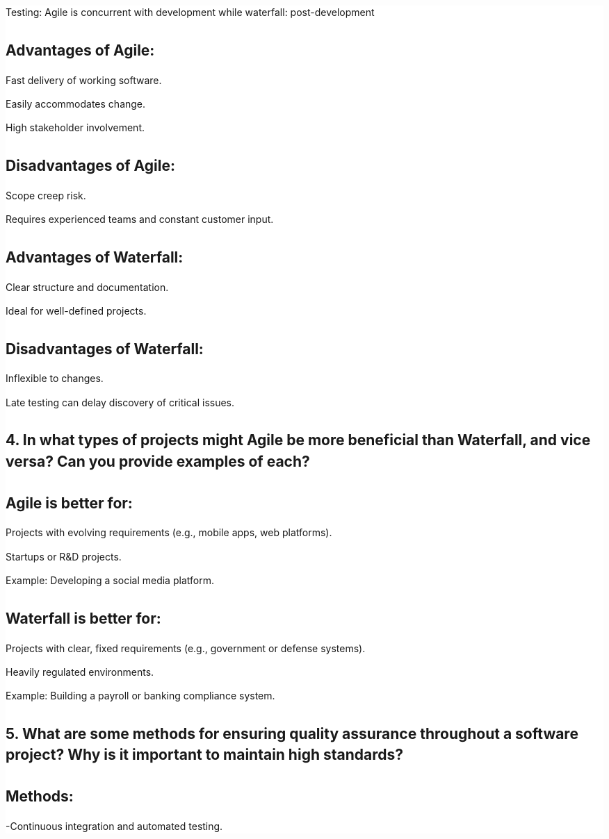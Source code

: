 Testing: Agile is concurrent with development while waterfall: post-development

## Advantages of Agile:
Fast delivery of working software.

Easily accommodates change.

High stakeholder involvement.

## Disadvantages of Agile:
Scope creep risk.

Requires experienced teams and constant customer input.

## Advantages of Waterfall:
Clear structure and documentation.

Ideal for well-defined projects.

## Disadvantages of Waterfall:
Inflexible to changes.

Late testing can delay discovery of critical issues.


## 4. In what types of projects might Agile be more beneficial than Waterfall, and vice versa? Can you provide examples of each?

## Agile is better for:
Projects with evolving requirements (e.g., mobile apps, web platforms).

Startups or R&D projects.

Example: Developing a social media platform.

## Waterfall is better for:
Projects with clear, fixed requirements (e.g., government or defense systems).

Heavily regulated environments.

Example: Building a payroll or banking compliance system.


## 5. What are some methods for ensuring quality assurance throughout a software project? Why is it important to maintain high standards?

## Methods:
-Continuous integration and automated testing.
